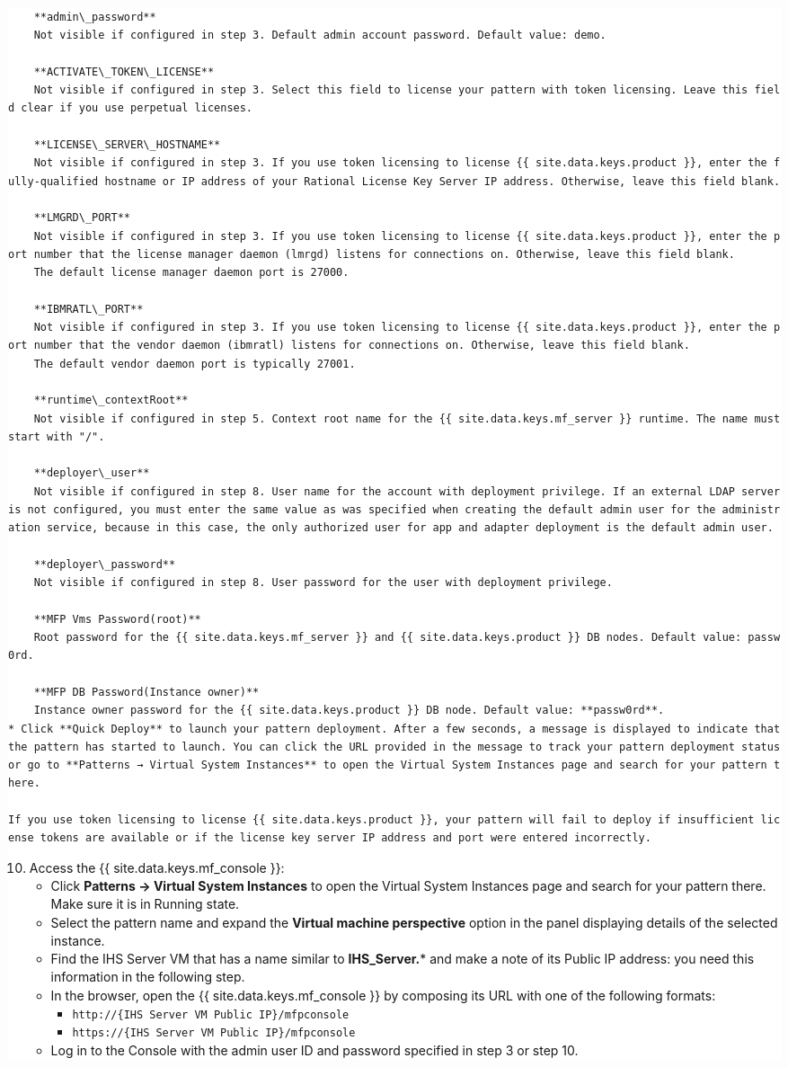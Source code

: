         **admin\_password**  
        Not visible if configured in step 3. Default admin account password. Default value: demo.
        
        **ACTIVATE\_TOKEN\_LICENSE**  
        Not visible if configured in step 3. Select this field to license your pattern with token licensing. Leave this field clear if you use perpetual licenses.
        
        **LICENSE\_SERVER\_HOSTNAME**  
        Not visible if configured in step 3. If you use token licensing to license {{ site.data.keys.product }}, enter the fully-qualified hostname or IP address of your Rational License Key Server IP address. Otherwise, leave this field blank.
        
        **LMGRD\_PORT**   
        Not visible if configured in step 3. If you use token licensing to license {{ site.data.keys.product }}, enter the port number that the license manager daemon (lmrgd) listens for connections on. Otherwise, leave this field blank.
        The default license manager daemon port is 27000.

        **IBMRATL\_PORT**  
        Not visible if configured in step 3. If you use token licensing to license {{ site.data.keys.product }}, enter the port number that the vendor daemon (ibmratl) listens for connections on. Otherwise, leave this field blank.
        The default vendor daemon port is typically 27001.

        **runtime\_contextRoot**  
        Not visible if configured in step 5. Context root name for the {{ site.data.keys.mf_server }} runtime. The name must start with "/".
        
        **deployer\_user**  
        Not visible if configured in step 8. User name for the account with deployment privilege. If an external LDAP server is not configured, you must enter the same value as was specified when creating the default admin user for the administration service, because in this case, the only authorized user for app and adapter deployment is the default admin user.
        
        **deployer\_password**  
        Not visible if configured in step 8. User password for the user with deployment privilege.
        
        **MFP Vms Password(root)**  
        Root password for the {{ site.data.keys.mf_server }} and {{ site.data.keys.product }} DB nodes. Default value: passw0rd.
        
        **MFP DB Password(Instance owner)**  
        Instance owner password for the {{ site.data.keys.product }} DB node. Default value: **passw0rd**.    
    * Click **Quick Deploy** to launch your pattern deployment. After a few seconds, a message is displayed to indicate that the pattern has started to launch. You can click the URL provided in the message to track your pattern deployment status or go to **Patterns → Virtual System Instances** to open the Virtual System Instances page and search for your pattern there.

    If you use token licensing to license {{ site.data.keys.product }}, your pattern will fail to deploy if insufficient license tokens are available or if the license key server IP address and port were entered incorrectly.
    
10. Access the {{ site.data.keys.mf_console }}:
    * Click **Patterns → Virtual System Instances** to open the Virtual System Instances page and search for your pattern there. Make sure it is in Running state.
    * Select the pattern name and expand the **Virtual machine perspective** option in the panel displaying details of the selected instance.
    * Find the IHS Server VM that has a name similar to **IHS\_Server.*** and make a note of its Public IP address: you need this information in the following step.
    * In the browser, open the {{ site.data.keys.mf_console }} by composing its URL with one of the following formats:
        * `http://{IHS Server VM Public IP}/mfpconsole`
        * `https://{IHS Server VM Public IP}/mfpconsole`
    * Log in to the Console with the admin user ID and password specified in step 3 or step 10.
